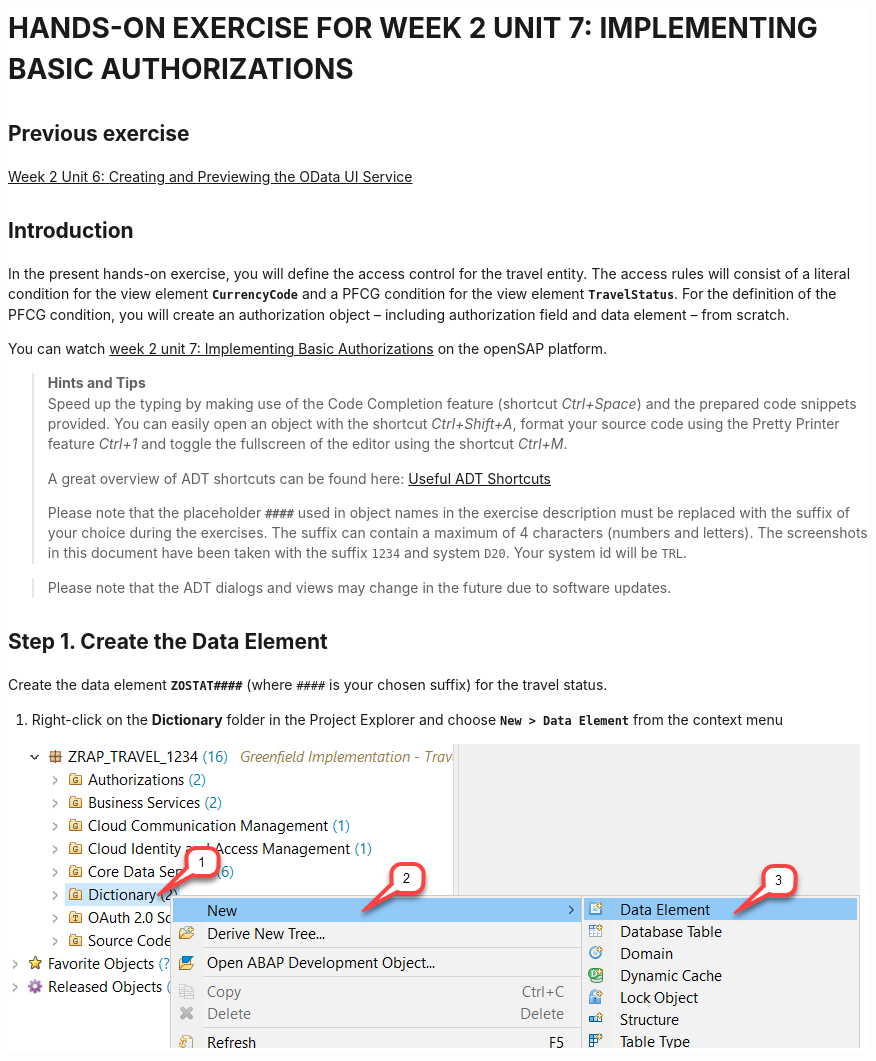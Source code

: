 # HANDS-ON EXERCISE FOR WEEK 2 UNIT 7: IMPLEMENTING BASIC AUTHORIZATIONS

## Previous exercise
[Week 2 Unit 6: Creating and Previewing the OData UI Service](unit6.md)

## Introduction
In the present hands-on exercise, you will define the access control for the travel entity.
The access rules will consist of a literal condition for the view element **`CurrencyCode`** and a PFCG condition for the view element **`TravelStatus`**.
For the definition of the PFCG condition, you will create an authorization object – including authorization field and data element – from scratch.
    
You can watch [week 2 unit 7: Implementing Basic Authorizations](https://open.sap.com/courses/cp13/items/5IWJZmq5x3YxFYP6ZwOtrz) on the openSAP platform.

     
> **Hints and Tips**    
> Speed up the typing by making use of the Code Completion feature (shortcut *Ctrl+Space*) and the prepared code snippets provided. 
> You can easily open an object with the shortcut *Ctrl+Shift+A*, format your source code using the Pretty Printer feature *Ctrl+1* and toggle the fullscreen of the editor using the shortcut *Ctrl+M*.   
>
> A great overview of ADT shortcuts can be found here: [Useful ADT Shortcuts](https://blogs.sap.com/2013/11/21/useful-keyboard-shortcuts-for-abap-in-eclipse/)
>
> Please note that the placeholder **`####`** used in object names in the exercise description must be replaced with the suffix of your choice during the exercises. The suffix can contain a maximum of 4 characters (numbers and letters).
> The screenshots in this document have been taken with the suffix `1234` and system `D20`. Your system id will be `TRL`.

> Please note that the ADT dialogs and views may change in the future due to software updates.
    
## Step 1. Create the Data Element
Create the data element **`ZOSTAT####`** (where `####` is your chosen suffix) for the travel status.
1.	Right-click on the **Dictionary** folder in the Project Explorer and choose **`New > Data Element`** from the context menu 
 
![Create Data Element](images/w2u7_01_01.png)
